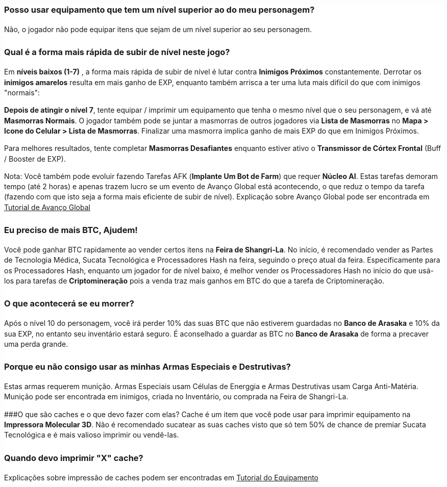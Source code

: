 ### Posso usar equipamento que tem um nível superior ao do meu personagem?
Não, o jogador não pode equipar itens que sejam de um nível superior ao seu personagem. 

### Qual é a forma mais rápida de subir de nível neste jogo? 
Em **níveis baixos (1-7)** , a forma mais rápida de subir de nível é lutar contra **Inimigos Próximos** constantemente. Derrotar os **inimigos amarelos** resulta em mais ganho de EXP, enquanto também arrisca a ter uma luta mais difícil do que com inimigos "normais": 

**Depois de atingir o nível 7**, tente equipar / imprimir um equipamento que tenha o mesmo nível que o seu personagem, e vá até **Masmorras Normais**. O jogador também pode se juntar a masmorras de outros jogadores via **Lista de Masmorras** no **Mapa > Icone do Celular > Lista de Masmorras**. Finalizar uma masmorra implica ganho de mais EXP do que em Inimigos Próximos. 

Para melhores resultados, tente completar **Masmorras Desafiantes** enquanto estiver ativo o **Transmissor de Córtex Frontal** (Buff / Booster de EXP). 

Nota: Você também pode evoluir fazendo Tarefas AFK (**Implante Um Bot de Farm**) que requer **Núcleo AI**. Estas tarefas demoram tempo (até 2 horas) e apenas trazem lucro se um evento de Avanço Global está acontecendo, o que reduz o tempo da tarefa (fazendo com que isto seja a forma mais eficiente de subir de nível). Explicação sobre Avanço Global pode ser encontrada em [Tutorial de Avanço Global](https://cybercodeonline.com/markdown?path=tutorial%2Fglobal_skip.md)


### Eu preciso de mais BTC, Ajudem! 
Você pode ganhar BTC rapidamente ao vender certos itens na **Feira de Shangri-La**. No início, é recomendado vender as Partes de Tecnologia Médica, Sucata Tecnológica e Processadores Hash na feira, seguindo o preço atual da feira. Especificamente para os Processadores Hash, enquanto um jogador for de nível baixo, é melhor vender os Processadores Hash no início do que usá-los para tarefas de **Criptomineração** pois a venda traz mais ganhos em BTC do que a tarefa de Criptomineração.

### O que acontecerá se eu morrer? 
Após o nível 10 do personagem, você irá perder 10% das suas BTC que não estiverem guardadas no **Banco de Arasaka** e 10% da sua EXP, no entanto seu inventário estará seguro. É aconselhado a guardar as BTC no **Banco de Arasaka** de forma a precaver uma perda grande.

### Porque eu não consigo usar as minhas Armas Especiais e Destrutivas? 
Estas armas requerem munição. Armas Especiais usam Células de Energgia e Armas Destrutivas usam Carga Anti-Matéria. Munição pode ser encontrada em inimigos, criada no Inventário, ou comprada na Feira de Shangri-La. 

###O que são caches e o que devo fazer com elas? 
Cache é um item que você pode usar para imprimir equipamento na **Impressora Molecular 3D**. Não é recomendado sucatear as suas caches visto que só tem 50% de chance de premiar Sucata Tecnológica e é mais valioso imprimir ou vendê-las. 

### Quando devo imprimir "X" cache? 
Explicações sobre impressão de caches podem ser encontradas em [Tutorial do Equipamento](https://cybercodeonline.com/markdown?path=tutorial%2Fequipment.md)
